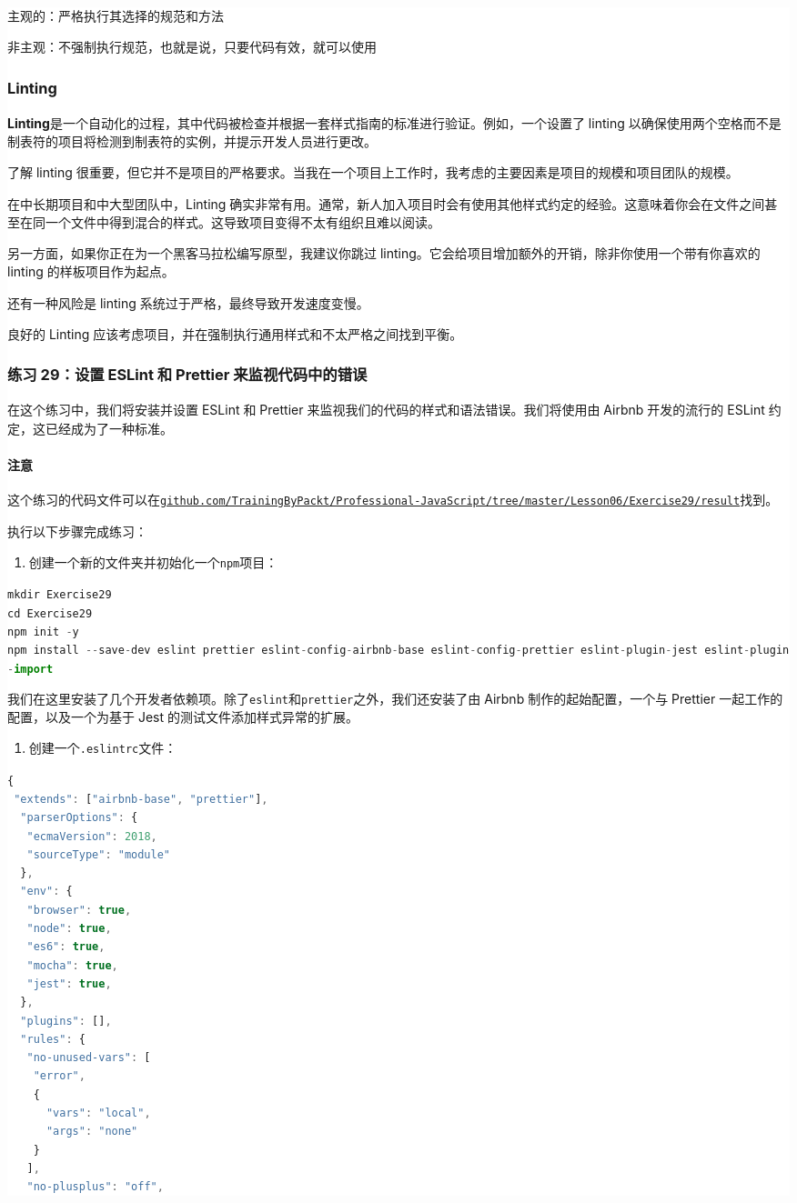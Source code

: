 主观的：严格执行其选择的规范和方法

非主观：不强制执行规范，也就是说，只要代码有效，就可以使用

### Linting

**Linting**是一个自动化的过程，其中代码被检查并根据一套样式指南的标准进行验证。例如，一个设置了 linting 以确保使用两个空格而不是制表符的项目将检测到制表符的实例，并提示开发人员进行更改。

了解 linting 很重要，但它并不是项目的严格要求。当我在一个项目上工作时，我考虑的主要因素是项目的规模和项目团队的规模。

在中长期项目和中大型团队中，Linting 确实非常有用。通常，新人加入项目时会有使用其他样式约定的经验。这意味着你会在文件之间甚至在同一个文件中得到混合的样式。这导致项目变得不太有组织且难以阅读。

另一方面，如果你正在为一个黑客马拉松编写原型，我建议你跳过 linting。它会给项目增加额外的开销，除非你使用一个带有你喜欢的 linting 的样板项目作为起点。

还有一种风险是 linting 系统过于严格，最终导致开发速度变慢。

良好的 Linting 应该考虑项目，并在强制执行通用样式和不太严格之间找到平衡。

### 练习 29：设置 ESLint 和 Prettier 来监视代码中的错误

在这个练习中，我们将安装并设置 ESLint 和 Prettier 来监视我们的代码的样式和语法错误。我们将使用由 Airbnb 开发的流行的 ESLint 约定，这已经成为了一种标准。

#### 注意

这个练习的代码文件可以在[`github.com/TrainingByPackt/Professional-JavaScript/tree/master/Lesson06/Exercise29/result`](https://github.com/TrainingByPackt/Professional-JavaScript/tree/master/Lesson06/Exercise29/result)找到。

执行以下步骤完成练习：

1.  创建一个新的文件夹并初始化一个`npm`项目：

```js
mkdir Exercise29
cd Exercise29
npm init -y
npm install --save-dev eslint prettier eslint-config-airbnb-base eslint-config-prettier eslint-plugin-jest eslint-plugin-import
```

我们在这里安装了几个开发者依赖项。除了`eslint`和`prettier`之外，我们还安装了由 Airbnb 制作的起始配置，一个与 Prettier 一起工作的配置，以及一个为基于 Jest 的测试文件添加样式异常的扩展。

1.  创建一个`.eslintrc`文件：

```js
{
 "extends": ["airbnb-base", "prettier"],
  "parserOptions": {
   "ecmaVersion": 2018,
   "sourceType": "module"
  },
  "env": {
   "browser": true,
   "node": true,
   "es6": true,
   "mocha": true,
   "jest": true,
  },
  "plugins": [],
  "rules": {
   "no-unused-vars": [
    "error",
    {
      "vars": "local",
      "args": "none"
    }
   ],
   "no-plusplus": "off",
```